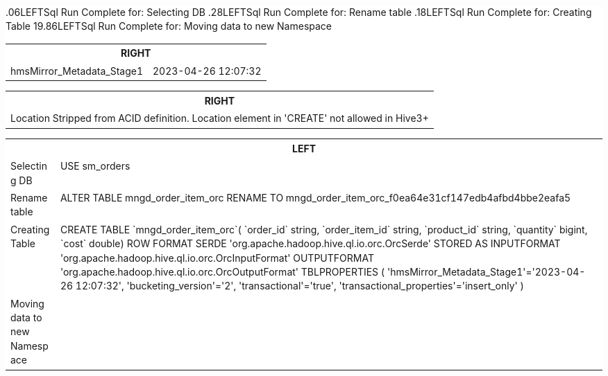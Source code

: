 <tr>
<td>.06</td><td>LEFT</td><td>Sql Run Complete for: Selecting DB</td></tr>
<tr>
<td>.28</td><td>LEFT</td><td>Sql Run Complete for: Rename table</td></tr>
<tr>
<td>.18</td><td>LEFT</td><td>Sql Run Complete for: Creating Table</td></tr>
<tr>
<td>19.86</td><td>LEFT</td><td>Sql Run Complete for: Moving data to new Namespace</td></tr>
</table>
</td>
<td>
<table><tr>
<th colspan="2">RIGHT</th>
</tr>
<tr>
<td>hmsMirror_Metadata_Stage1</td>
<td>2023-04-26 12:07:32</td>
</tr>
</table></td>
<td>
<table><tr>
<th>RIGHT</th>
</tr>
<tr>
<td>Location Stripped from ACID definition.  Location element in 'CREATE' not allowed in Hive3+</td>
</tr>
</table></td>
<td>
<table><tr>
<th colspan="2">LEFT</th>
</tr>
<tr>
<td>Selecting DB</td>
<td>USE sm_orders</td>
</tr>
<tr>
<td>Rename table</td>
<td> ALTER TABLE mngd_order_item_orc RENAME TO mngd_order_item_orc_f0ea64e31cf147edb4afbd4bbe2eafa5</td>
</tr>
<tr>
<td>Creating Table</td>
<td>CREATE TABLE `mngd_order_item_orc`(
`order_id` string,
`order_item_id` string,
`product_id` string,
`quantity` bigint,
`cost` double)
ROW FORMAT SERDE
'org.apache.hadoop.hive.ql.io.orc.OrcSerde'
STORED AS INPUTFORMAT
'org.apache.hadoop.hive.ql.io.orc.OrcInputFormat'
OUTPUTFORMAT
'org.apache.hadoop.hive.ql.io.orc.OrcOutputFormat'
TBLPROPERTIES (
'hmsMirror_Metadata_Stage1'='2023-04-26 12:07:32',
'bucketing_version'='2',
'transactional'='true',
'transactional_properties'='insert_only'
)</td>
</tr>
<tr>
<td>Moving data to new Namespace</td>